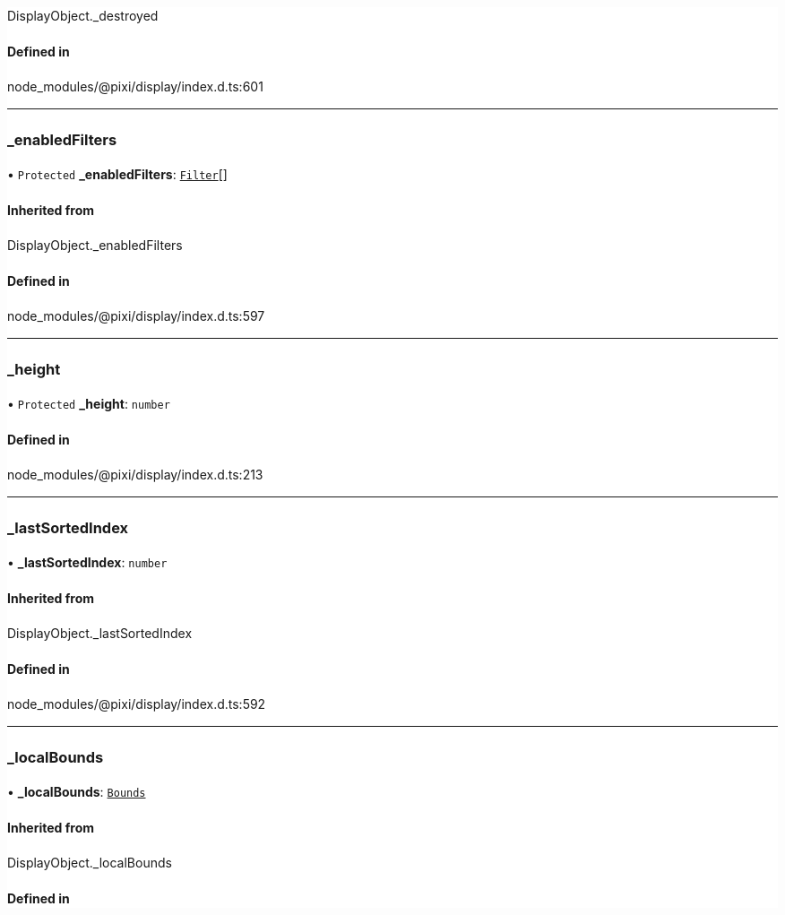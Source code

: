 DisplayObject.\_destroyed

#### Defined in

node_modules/@pixi/display/index.d.ts:601

___

### \_enabledFilters

• `Protected` **\_enabledFilters**: [`Filter`](components_ClusterNodeContainer._internal_.Filter.md)[]

#### Inherited from

DisplayObject.\_enabledFilters

#### Defined in

node_modules/@pixi/display/index.d.ts:597

___

### \_height

• `Protected` **\_height**: `number`

#### Defined in

node_modules/@pixi/display/index.d.ts:213

___

### \_lastSortedIndex

• **\_lastSortedIndex**: `number`

#### Inherited from

DisplayObject.\_lastSortedIndex

#### Defined in

node_modules/@pixi/display/index.d.ts:592

___

### \_localBounds

• **\_localBounds**: [`Bounds`](components_ClusterNodeContainer._internal_.Bounds.md)

#### Inherited from

DisplayObject.\_localBounds

#### Defined in
